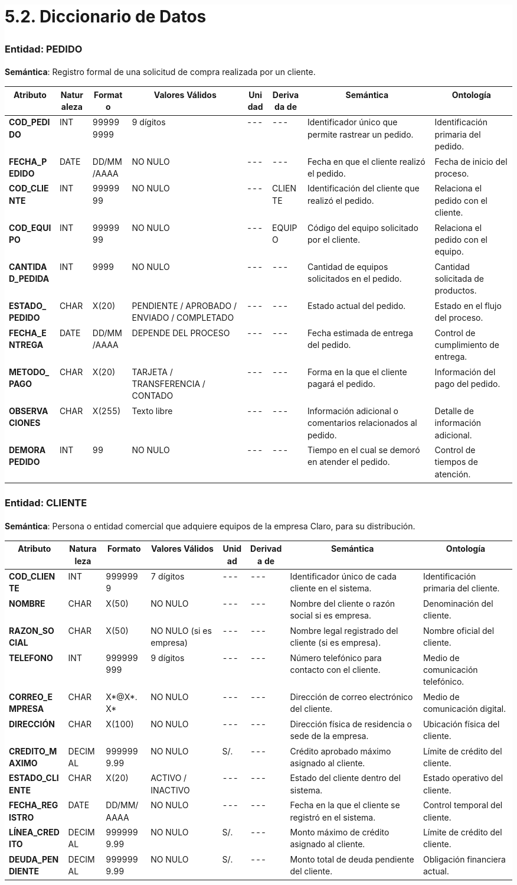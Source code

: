 # 5.2. Diccionario de Datos


### Entidad: PEDIDO
**Semántica**: Registro formal de una solicitud de compra realizada por un cliente.

| Atributo          | Naturaleza | Formato     | Valores Válidos                           | Unidad | Derivada de | Semántica                                                     | Ontología                                 |
|-------------------|------------|-------------|-------------------------------------------|--------|-------------|----------------------------------------------------------------|-------------------------------------------|
| **COD_PEDIDO**     | INT        | 999999999   | 9 dígitos                                 | ---    | ---         | Identificador único que permite rastrear un pedido.            | Identificación primaria del pedido.       |
| **FECHA_PEDIDO**   | DATE       | DD/MM/AAAA  | NO NULO                                   | ---    | ---         | Fecha en que el cliente realizó el pedido.                     | Fecha de inicio del proceso.              |
| **COD_CLIENTE**    | INT        | 9999999     | NO NULO                                   | ---    | CLIENTE     | Identificación del cliente que realizó el pedido.              | Relaciona el pedido con el cliente.       |
| **COD_EQUIPO**     | INT        | 9999999     | NO NULO                                   | ---    | EQUIPO      | Código del equipo solicitado por el cliente.                   | Relaciona el pedido con el equipo.        |
| **CANTIDAD_PEDIDA**| INT        | 9999        | NO NULO                                   | ---    | ---         | Cantidad de equipos solicitados en el pedido.                  | Cantidad solicitada de productos.         |
| **ESTADO_PEDIDO**  | CHAR       | X(20)       | PENDIENTE / APROBADO / ENVIADO / COMPLETADO | ---  | ---         | Estado actual del pedido.                                      | Estado en el flujo del proceso.           |
| **FECHA_ENTREGA**  | DATE       | DD/MM/AAAA  | DEPENDE DEL PROCESO                       | ---    | ---         | Fecha estimada de entrega del pedido.                          | Control de cumplimiento de entrega.       |
| **METODO_PAGO**    | CHAR       | X(20)       | TARJETA / TRANSFERENCIA / CONTADO         | ---    | ---         | Forma en la que el cliente pagará el pedido.                   | Información del pago del pedido.          |
| **OBSERVACIONES**  | CHAR       | X(255)      | Texto libre                               | ---    | ---         | Información adicional o comentarios relacionados al pedido.    | Detalle de información adicional.         |
| **DEMORA PEDIDO**  | INT        | 99          | NO NULO                                   | ---    | ---         | Tiempo en el cual se demoró en atender el pedido.              | Control de tiempos de atención.           |

### Entidad: CLIENTE
**Semántica**: Persona o entidad comercial que adquiere equipos de la empresa Claro, para su distribución.

| Atributo        | Naturaleza | Formato     | Valores Válidos               | Unidad | Derivada de | Semántica                                                       | Ontología                            |
|-----------------|------------|-------------|-------------------------------|--------|-------------|------------------------------------------------------------------|--------------------------------------|
| **COD_CLIENTE**  | INT        | 9999999     | 7 dígitos                      | ---    | ---         | Identificador único de cada cliente en el sistema.               | Identificación primaria del cliente. |
| **NOMBRE**       | CHAR       | X(50)       | NO NULO                        | ---    | ---         | Nombre del cliente o razón social si es empresa.                 | Denominación del cliente.            |
| **RAZON_SOCIAL** | CHAR       | X(50)       | NO NULO (si es empresa)        | ---    | ---         | Nombre legal registrado del cliente (si es empresa).             | Nombre oficial del cliente.          |
| **TELEFONO**     | INT        | 999999999   | 9 dígitos                      | ---    | ---         | Número telefónico para contacto con el cliente.                  | Medio de comunicación telefónico.    |
| **CORREO_EMPRESA**| CHAR      | X*@X*.X*    | NO NULO                        | ---    | ---         | Dirección de correo electrónico del cliente.                     | Medio de comunicación digital.       |
| **DIRECCIÓN**    | CHAR       | X(100)      | NO NULO                        | ---    | ---         | Dirección física de residencia o sede de la empresa.             | Ubicación física del cliente.        |
| **CREDITO_MAXIMO**| DECIMAL   | 9999999.99  | NO NULO                        | S/.    | ---         | Crédito aprobado máximo asignado al cliente.                     | Límite de crédito del cliente.       |
| **ESTADO_CLIENTE**| CHAR      | X(20)       | ACTIVO / INACTIVO              | ---    | ---         | Estado del cliente dentro del sistema.                           | Estado operativo del cliente.        |
| **FECHA_REGISTRO**| DATE      | DD/MM/AAAA  | NO NULO                        | ---    | ---         | Fecha en la que el cliente se registró en el sistema.            | Control temporal del cliente.        |
| **LÍNEA_CREDITO**| DECIMAL    | 9999999.99  | NO NULO                        | S/.    | ---         | Monto máximo de crédito asignado al cliente.                     | Límite de crédito del cliente.       |
| **DEUDA_PENDIENTE**| DECIMAL  | 9999999.99  | NO NULO                        | S/.    | ---         | Monto total de deuda pendiente del cliente.                      | Obligación financiera actual.        |
